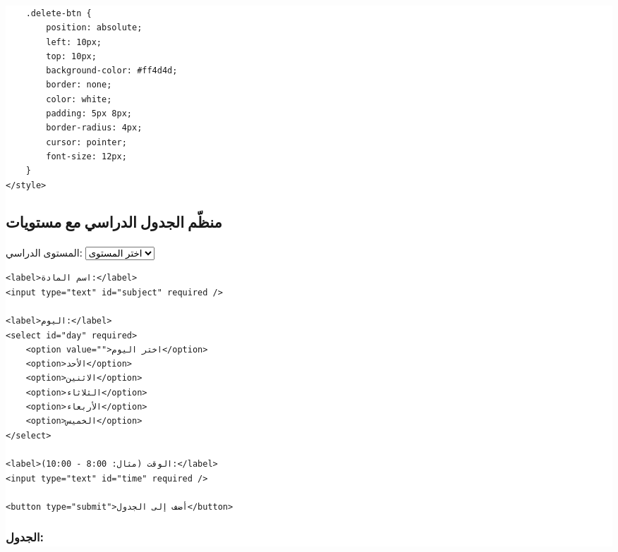         .delete-btn {
            position: absolute;
            left: 10px;
            top: 10px;
            background-color: #ff4d4d;
            border: none;
            color: white;
            padding: 5px 8px;
            border-radius: 4px;
            cursor: pointer;
            font-size: 12px;
        }
    </style>
</head>
<body>

<h2>منظّم الجدول الدراسي مع مستويات</h2>

<form id="scheduleForm">
    <label>المستوى الدراسي:</label>
    <select id="level" required>
        <option value="">اختر المستوى</option>
        <option>المستوى 1</option>
        <option>المستوى 2</option>
        <option>المستوى 3</option>
        <option>المستوى 4</option>
        <option>المستوى 5</option>
        <option>المستوى 6</option>
    </select>

    <label>اسم المادة:</label>
    <input type="text" id="subject" required />

    <label>اليوم:</label>
    <select id="day" required>
        <option value="">اختر اليوم</option>
        <option>الأحد</option>
        <option>الاثنين</option>
        <option>الثلاثاء</option>
        <option>الأربعاء</option>
        <option>الخميس</option>
    </select>

    <label>الوقت (مثال: 8:00 - 10:00):</label>
    <input type="text" id="time" required />

    <button type="submit">أضف إلى الجدول</button>
</form>

<div id="schedule">
    <h3>الجدول:</h3>
    <div id="entries"></div>
</div>

<script>
    const form = document.getElementById("scheduleForm");
    const entries = document.getElementById("entries");
